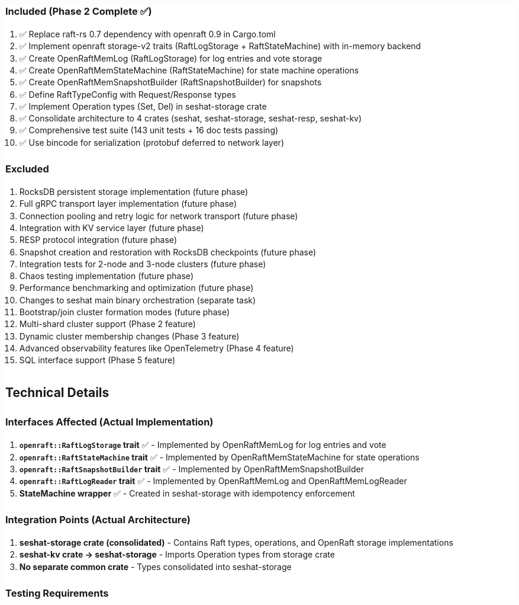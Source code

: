 ### Included (Phase 2 Complete ✅)

1. ✅ Replace raft-rs 0.7 dependency with openraft 0.9 in Cargo.toml
2. ✅ Implement openraft storage-v2 traits (RaftLogStorage + RaftStateMachine) with in-memory backend
3. ✅ Create OpenRaftMemLog (RaftLogStorage) for log entries and vote storage
4. ✅ Create OpenRaftMemStateMachine (RaftStateMachine) for state machine operations
5. ✅ Create OpenRaftMemSnapshotBuilder (RaftSnapshotBuilder) for snapshots
6. ✅ Define RaftTypeConfig with Request/Response types
7. ✅ Implement Operation types (Set, Del) in seshat-storage crate
8. ✅ Consolidate architecture to 4 crates (seshat, seshat-storage, seshat-resp, seshat-kv)
9. ✅ Comprehensive test suite (143 unit tests + 16 doc tests passing)
10. ✅ Use bincode for serialization (protobuf deferred to network layer)

### Excluded

1. RocksDB persistent storage implementation (future phase)
2. Full gRPC transport layer implementation (future phase)
3. Connection pooling and retry logic for network transport (future phase)
4. Integration with KV service layer (future phase)
5. RESP protocol integration (future phase)
6. Snapshot creation and restoration with RocksDB checkpoints (future phase)
7. Integration tests for 2-node and 3-node clusters (future phase)
8. Chaos testing implementation (future phase)
9. Performance benchmarking and optimization (future phase)
10. Changes to seshat main binary orchestration (separate task)
11. Bootstrap/join cluster formation modes (future phase)
12. Multi-shard cluster support (Phase 2 feature)
13. Dynamic cluster membership changes (Phase 3 feature)
14. Advanced observability features like OpenTelemetry (Phase 4 feature)
15. SQL interface support (Phase 5 feature)

## Technical Details

### Interfaces Affected (Actual Implementation)

1. **`openraft::RaftLogStorage` trait** ✅ - Implemented by OpenRaftMemLog for log entries and vote
2. **`openraft::RaftStateMachine` trait** ✅ - Implemented by OpenRaftMemStateMachine for state operations
3. **`openraft::RaftSnapshotBuilder` trait** ✅ - Implemented by OpenRaftMemSnapshotBuilder
4. **`openraft::RaftLogReader` trait** ✅ - Implemented by OpenRaftMemLog and OpenRaftMemLogReader
5. **StateMachine wrapper** ✅ - Created in seshat-storage with idempotency enforcement

### Integration Points (Actual Architecture)

1. **seshat-storage crate (consolidated)** - Contains Raft types, operations, and OpenRaft storage implementations
2. **seshat-kv crate → seshat-storage** - Imports Operation types from storage crate
3. **No separate common crate** - Types consolidated into seshat-storage

### Testing Requirements
